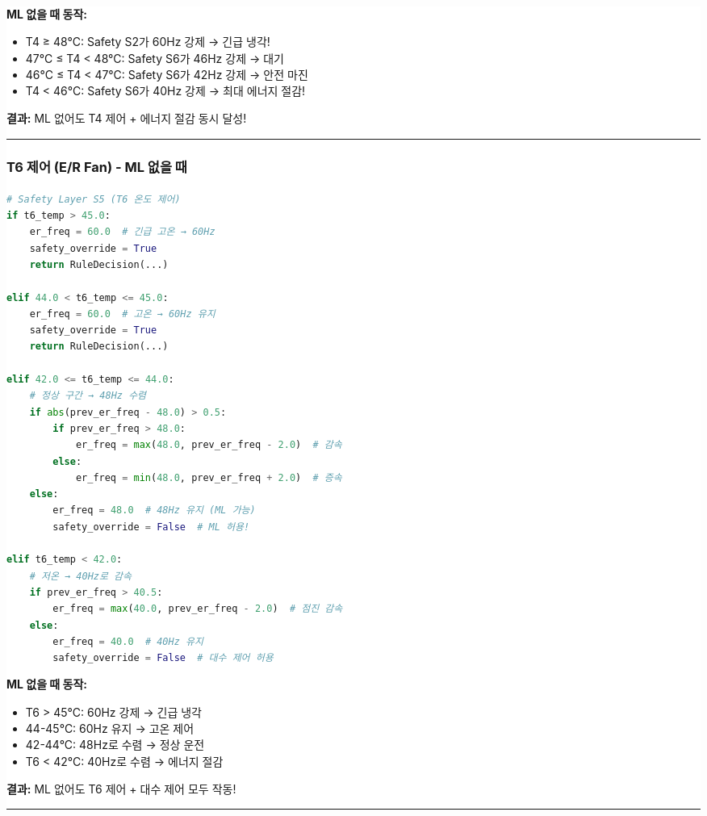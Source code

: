 **ML 없을 때 동작:**
- T4 ≥ 48°C: Safety S2가 60Hz 강제 → 긴급 냉각!
- 47°C ≤ T4 < 48°C: Safety S6가 46Hz 강제 → 대기
- 46°C ≤ T4 < 47°C: Safety S6가 42Hz 강제 → 안전 마진
- T4 < 46°C: Safety S6가 40Hz 강제 → 최대 에너지 절감!

**결과:** ML 없어도 T4 제어 + 에너지 절감 동시 달성!

---

### T6 제어 (E/R Fan) - ML 없을 때

```python
# Safety Layer S5 (T6 온도 제어)
if t6_temp > 45.0:
    er_freq = 60.0  # 긴급 고온 → 60Hz
    safety_override = True
    return RuleDecision(...)

elif 44.0 < t6_temp <= 45.0:
    er_freq = 60.0  # 고온 → 60Hz 유지
    safety_override = True
    return RuleDecision(...)

elif 42.0 <= t6_temp <= 44.0:
    # 정상 구간 → 48Hz 수렴
    if abs(prev_er_freq - 48.0) > 0.5:
        if prev_er_freq > 48.0:
            er_freq = max(48.0, prev_er_freq - 2.0)  # 감속
        else:
            er_freq = min(48.0, prev_er_freq + 2.0)  # 증속
    else:
        er_freq = 48.0  # 48Hz 유지 (ML 가능)
        safety_override = False  # ML 허용!

elif t6_temp < 42.0:
    # 저온 → 40Hz로 감속
    if prev_er_freq > 40.5:
        er_freq = max(40.0, prev_er_freq - 2.0)  # 점진 감속
    else:
        er_freq = 40.0  # 40Hz 유지
        safety_override = False  # 대수 제어 허용
```

**ML 없을 때 동작:**
- T6 > 45°C: 60Hz 강제 → 긴급 냉각
- 44-45°C: 60Hz 유지 → 고온 제어
- 42-44°C: 48Hz로 수렴 → 정상 운전
- T6 < 42°C: 40Hz로 수렴 → 에너지 절감

**결과:** ML 없어도 T6 제어 + 대수 제어 모두 작동!

---
